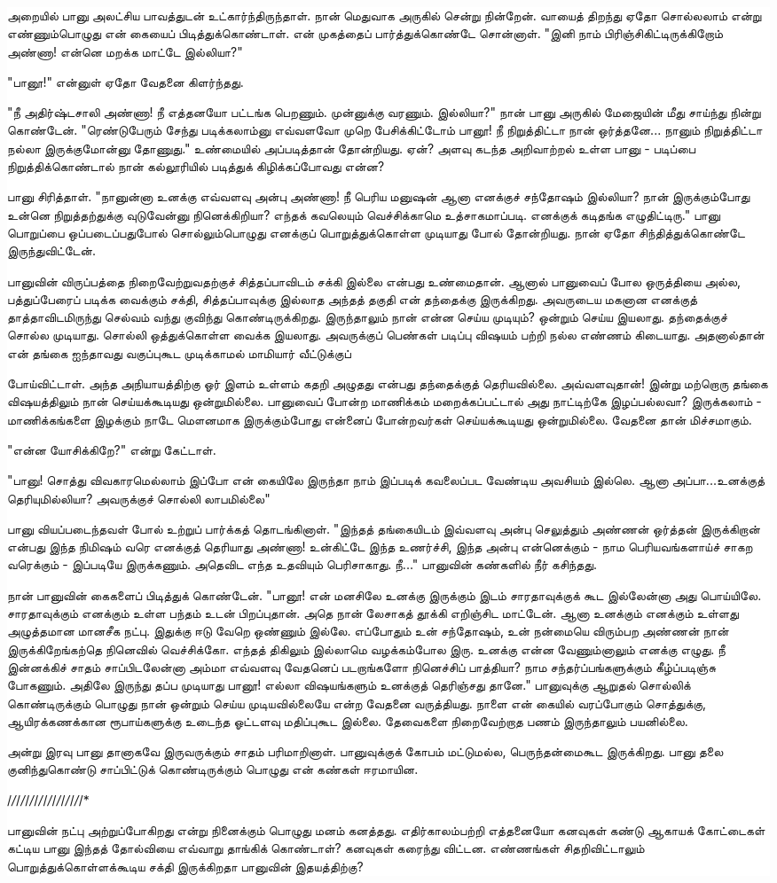 அறையில் பானு அலட்சிய பாவத்துடன் உட்கார்ந்திருந்தாள். நான் மெதுவாக அருகில் சென்று நின்றேன். வாயைத் திறந்து ஏதோ சொல்லலாம் என்று எண்ணும்பொழுது என் கையைப் பிடித்துக்கொண்டாள். என் முகத்தைப் பார்த்துக்கொண்டே சொன்னாள். "இனி நாம் பிரிஞ்சிகிட்டிருக்கிறோம் அண்ணா! என்னெ மறக்க மாட்டே இல்லியா?"  

"பானூ!" என்னுள் ஏதோ வேதனை கிளர்ந்தது.  

"நீ அதிர்ஷ்டசாலி அண்ணா! நீ எத்தனயோ பட்டங்க பெறணும். முன்னுக்கு வரணும். இல்லியா?" நான் பானு அருகில் மேஜையின் மீது சாய்ந்து நின்று கொண்டேன். "ரெண்டுபேரும் சேந்து படிக்கலாம்னு எவ்வளவோ முறெ பேசிக்கிட்டோம் பானூ! நீ நிறுத்திட்டா நான் ஒர்த்தனே... நானும் நிறுத்திட்டா நல்லா இருக்குமோன்னு தோணுது." உண்மையில் அப்படித்தான் தோன்றியது. ஏன்? அளவு கடந்த அறிவாற்றல் உள்ள பானு - படிப்பை நிறுத்திக்கொண்டால் நான் கல்லூரியில் படித்துக் கிழிக்கப்போவது என்ன?  

பானு சிரித்தாள். "நானுன்னா உனக்கு எவ்வளவு அன்பு அண்ணா! நீ பெரிய மனுஷன் ஆனா எனக்குச் சந்தோஷம் இல்லியா? நான் இருக்கும்போது உன்னெ நிறுத்தற்துக்கு வுடுவேன்னு நினெக்கிறியா? எந்தக் கவலெயும் வெச்சிக்காமெ உத்சாகமாப்படி. எனக்குக் கடிதங்க எழுதிட்டிரு." பானு பொறுப்பை ஒப்படைப்பதுபோல் சொல்லும்பொழுது எனக்குப் பொறுத்துக்கொள்ள முடியாது போல் தோன்றியது. நான் ஏதோ சிந்தித்துக்கொண்டே இருந்துவிட்டேன்.  

பானுவின் விருப்பத்தை நிறைவேற்றுவதற்குச் சித்தப்பாவிடம் சக்கி இல்லை என்பது உண்மைதான். ஆனால் பானுவைப் போல ஒருத்தியை அல்ல, பத்துப்பேரைப் படிக்க வைக்கும் சக்தி, சித்தப்பாவுக்கு இல்லாத அந்தத் தகுதி என் தந்தைக்கு இருக்கிறது. அவருடைய மகனான எனக்குத் தாத்தாவிடமிருந்து செல்வம் வந்து குவிந்து கொண்டிருக்கிறது. இருந்தாலும் நான் என்ன செய்ய முடியும்? ஒன்றும் செய்ய இயலாது. தந்தைக்குச் சொல்ல முடியாது. சொல்லி ஒத்துக்கொள்ள வைக்க இயலாது. அவருக்குப் பெண்கள் படிப்பு விஷயம் பற்றி நல்ல எண்ணம் கிடையாது. அதனால்தான் என் தங்கை ஐந்தாவது வகுப்புகூட முடிக்காமல் மாமியார் வீட்டுக்குப்  

போய்விட்டாள். அந்த அநியாயத்திற்கு ஓர் இளம் உள்ளம் கதறி அழுதது என்பது தந்தைக்குத் தெரியவில்லை. அவ்வளவுதான்! இன்று மற்றொரு தங்கை விஷயத்திலும் நான் செய்யக்கூடியது ஒன்றுமில்லை. பானுவைப் போன்ற மாணிக்கம் மறைக்கப்பட்டால் அது நாட்டிற்கே இழப்பல்லவா? இருக்கலாம் - மாணிக்கங்களை இழக்கும் நாடே மௌனமாக இருக்கும்போது என்னைப் போன்றவர்கள் செய்யக்கூடியது ஒன்றுமில்லை. வேதனை தான் மிச்சமாகும்.  

"என்ன யோசிக்கிறே?" என்று கேட்டாள்.  

"பானு! சொத்து விவகாரமெல்லாம் இப்போ என் கையிலே இருந்தா நாம் இப்படிக் கவலைப்பட வேண்டிய அவசியம் இல்லெ. ஆனா அப்பா...உனக்குத் தெரியுமில்லியா? அவருக்குச் சொல்லி லாபமில்லை"  

பானு வியப்படைந்தவள் போல் உற்றுப் பார்க்கத் தொடங்கினாள். "இந்தத் தங்கையிடம் இவ்வளவு அன்பு செலுத்தும் அண்ணன் ஒர்த்தன் இருக்கிறான் என்பது இந்த நிமிஷம் வரெ எனக்குத் தெரியாது அண்ணா! உன்கிட்டே இந்த உணர்ச்சி, இந்த அன்பு என்னெக்கும் - நாம பெரியவங்களாய்ச் சாகற வரெக்கும் - இப்படியே இருக்கணும். அதெவிட எந்த உதவியும் பெரிசாகாது. நீ..." பானுவின் கண்களில் நீர் கசிந்தது.  

நான் பானுவின் கைகளைப் பிடித்துக் கொண்டேன். "பானூ! என் மனசிலே உனக்கு இருக்கும் இடம் சாரதாவுக்குக் கூட இல்லேன்னா அது பொய்யிலே. சாரதாவுக்கும் எனக்கும் உள்ள பந்தம் உடன் பிறப்புதான். அதெ நான் லேசாகத் தூக்கி எறிஞ்சிட மாட்டேன். ஆனா உனக்கும் எனக்கும் உள்ளது அழுத்தமான மானசீக நட்பு. இதுக்கு ஈடு வேறெ ஒண்ணும் இல்லே. எப்போதும் உன் சந்தோஷம், உன் நன்மையெ விரும்பற அண்ணன் நான் இருக்கிறேங்கற்தெ நினெவில் வெச்சிக்கோ. எந்தத் திகிலும் இல்லாமெ வழக்கம்போல இரு. உனக்கு என்ன வேணும்னாலும் எனக்கு எழுது. நீ இன்னக்கிச் சாதம் சாப்பிடலேன்னா அம்மா எவ்வளவு வேதனெப் படறாங்களோ நினெச்சிப் பாத்தியா? நாம சந்தர்ப்பங்களுக்கும் கீழ்ப்படிஞ்சு போகணும். அதிலே இருந்து தப்ப முடியாது பானூ! எல்லா விஷயங்களும் உனக்குத் தெரிஞ்சது தானே." பானுவுக்கு ஆறுதல் சொல்லிக் கொண்டிருக்கும் பொழுது நான் ஒன்றும் செய்ய முடியவில்லையே என்ற வேதனை வருத்தியது. நாளை என் கையில் வரப்போகும் சொத்துக்கு, ஆயிரக்கணக்கான ரூபாய்களுக்கு உடைந்த ஓட்டளவு மதிப்புகூட இல்லை. தேவைகளை நிறைவேற்றாத பணம் இருந்தாலும் பயனில்லை.  

அன்று இரவு பானு தானாகவே இருவருக்கும் சாதம் பரிமாறினாள். பானுவுக்குக் கோபம் மட்டுமல்ல, பெருந்தன்மைகூட இருக்கிறது. பானு தலை குனிந்துகொண்டு சாப்பிட்டுக் கொண்டிருக்கும் பொழுது என் கண்கள் ஈரமாயின.  

/*/*/*/*/*/*/*/*/*/*/*/*/*/*/*/*/*  

பானுவின் நட்பு அற்றுப்போகிறது என்று நினைக்கும் பொழுது மனம் கனத்தது. எதிர்காலம்பற்றி எத்தனையோ கனவுகள் கண்டு ஆகாயக் கோட்டைகள் கட்டிய பானு இந்தத் தோல்வியை எவ்வாறு தாங்கிக் கொண்டாள்? கனவுகள் கரைந்து விட்டன. எண்ணங்கள் சிதறிவிட்டாலும் பொறுத்துக்கொள்ளக்கூடிய சக்தி இருக்கிறதா பானுவின் இதயத்திற்கு?  
